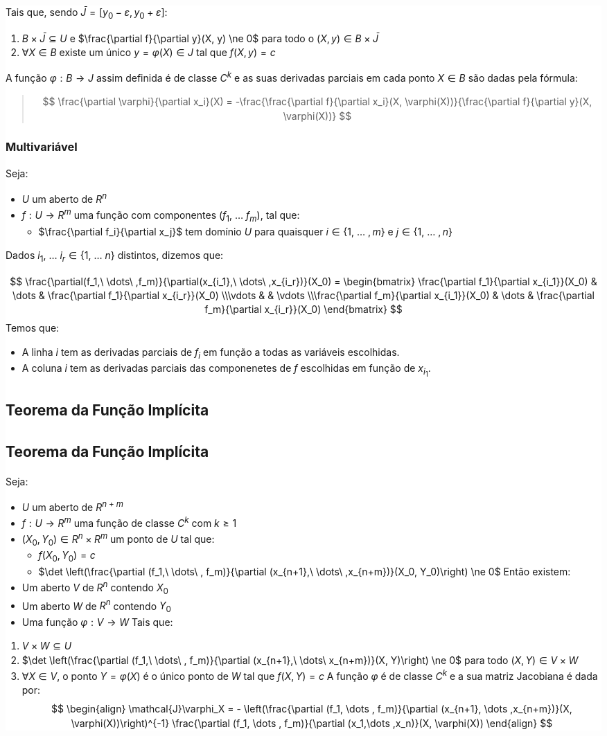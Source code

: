 Tais que, sendo $\bar{J} = [y_0 - \varepsilon, y_0 + \varepsilon]$:
1.  $B \times \bar J \subseteq U$ e $\frac{\partial f}{\partial y}(X, y) \ne 0$ para todo o $(X, y) \in B \times \bar J$
2.  $\forall X \in B$ existe um único $y = \varphi(X) \in J$ tal que $f(X, y) = c$

A função $\varphi: B \to J$ assim definida é de classe $C^k$ e as suas derivadas parciais em cada ponto $X \in B$ são dadas pela fórmula:
 
> $$ \frac{\partial \varphi}{\partial x_i}(X) = -\frac{\frac{\partial f}{\partial x_i}(X, \varphi(X))}{\frac{\partial f}{\partial y}(X, \varphi(X))} $$

### Multivariável
Seja:

-   $U$ um aberto de $R^n$
-   $f: U \to R^m$ uma função com componentes $(f_1,\ \dots\ f_m)$, tal que:
    -   $\frac{\partial f_i}{\partial x_j}$ tem domínio $U$ para quaisquer $i \in \{1,\ \dots\ ,m \}$ e $j \in \{1,\ \dots\ ,n \}$

Dados $i_1,\ \dots\ i_r \in \{1,\ \dots\ n \}$ distintos, dizemos que:

$$ \frac{\partial(f_1,\ \dots\ ,f_m)}{\partial(x_{i_1},\ \dots\ ,x_{i_r})}(X_0) = \begin{bmatrix}
\frac{\partial f_1}{\partial x_{i_1}}(X_0) & \dots & \frac{\partial f_1}{\partial x_{i_r}}(X_0)
\\\vdots & & \vdots
\\\frac{\partial f_m}{\partial x_{i_1}}(X_0) & \dots & \frac{\partial f_m}{\partial x_{i_r}}(X_0)
\end{bmatrix} $$
Temos que:
-   A linha $i$ tem as derivadas parciais de $f_i$ em função a todas as variáveis escolhidas.
-   A coluna $i$ tem as derivadas parciais das componenetes de $f$ escolhidas em função de $x_{i_1}$.

## Teorema da Função Implícita
## Teorema da Função Implícita

 Seja:
 -   $U$ um aberto de $R^{n+m}$
 -   $f: U \to R^m$ uma função de classe $C^k$ com $k \ge 1$
 -   $(X_0, Y_0) \in R^n \times R^m$ um ponto de $U$ tal que:
     -   $f(X_0, Y_0) = c$
     -   $\det \left(\frac{\partial (f_1,\ \dots\ , f_m)}{\partial (x_{n+1},\ \dots\ ,x_{n+m})}(X_0, Y_0)\right) \ne 0$
 Então existem:
 -   Um aberto $V$ de $R^n$ contendo $X_0$
 -   Um aberto $W$ de $R^n$ contendo $Y_0$
 -   Uma função $\varphi: V \to W$
 Tais que:
 1.  $V \times W \subseteq U$
 2.  $\det \left(\frac{\partial (f_1,\ \dots\ , f_m)}{\partial (x_{n+1},\ \dots\ x_{n+m})}(X, Y)\right) \ne 0$ para todo $(X, Y) \in V \times W$
 3.  $\forall X \in V$, o ponto $Y = \varphi(X)$ é o único ponto de $W$ tal que $f(X, Y) = c$
 A função $\varphi$ é de classe $C^k$ e a sua matriz Jacobiana é dada por: 
 $$ \begin{align} 
\mathcal{J}\varphi_X = - \left(\frac{\partial (f_1, \dots , f_m)}{\partial (x_{n+1}, \dots ,x_{n+m})}(X, \varphi(X))\right)^{-1} \frac{\partial (f_1, \dots , f_m)}{\partial (x_1,\dots ,x_n)}(X, \varphi(X))
\end{align} $$
